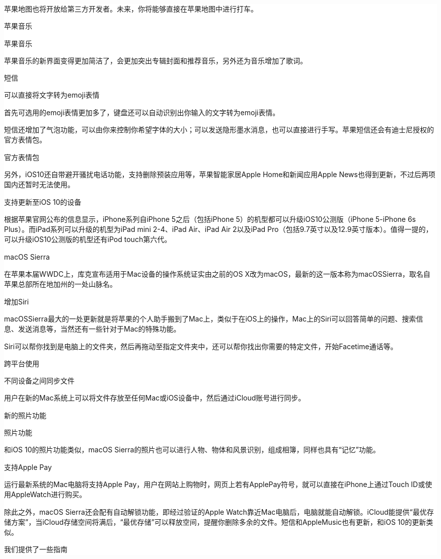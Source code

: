   苹果地图也将开放给第三方开发者。未来，你将能够直接在苹果地图中进行打车。

  苹果音乐

  

  苹果音乐

  苹果音乐的新界面变得更加简洁了，会更加突出专辑封面和推荐音乐，另外还为音乐增加了歌词。

  短信

  

  可以直接将文字转为emoji表情

  首先可选用的emoji表情更加多了，键盘还可以自动识别出你输入的文字转为emoji表情。

  短信还增加了气泡功能，可以由你来控制你希望字体的大小；可以发送隐形墨水消息，也可以直接进行手写。苹果短信还会有迪士尼授权的官方表情包。

  

  官方表情包

  另外，iOS10还自带避开骚扰电话功能，支持删除预装应用等，苹果智能家居Apple Home和新闻应用Apple News也得到更新，不过后两项国内还暂时无法使用。

  

  支持更新至iOS 10的设备

  根据苹果官网公布的信息显示，iPhone系列自iPhone 5之后（包括iPhone 5）的机型都可以升级iOS10公测版（iPhone 5-iPhone 6s Plus）。而iPad系列可以升级的机型为iPad mini 2-4、iPad Air、iPad Air 2以及iPad Pro（包括9.7英寸以及12.9英寸版本）。值得一提的，可以升级iOS10公测版的机型还有iPod touch第六代。

  macOS Sierra

  在苹果本届WWDC上，库克宣布适用于Mac设备的操作系统证实由之前的OS X改为macOS，最新的这一版本称为macOSSierra，取名自苹果总部所在地加州的一处山脉名。

  增加Siri

  macOSSierra最大的一处更新就是将苹果的个人助手搬到了Mac上，类似于在iOS上的操作，Mac上的Siri可以回答简单的问题、搜索信息、发送消息等，当然还有一些针对于Mac的特殊功能。

  Siri可以帮你找到是电脑上的文件夹，然后再拖动至指定文件夹中，还可以帮你找出你需要的特定文件，开始Facetime通话等。

  跨平台使用

  

  不同设备之间同步文件

  用户在新的Mac系统上可以将文件存放至任何Mac或iOS设备中，然后通过iCloud账号进行同步。

  新的照片功能

  

  照片功能

  和iOS 10的照片功能类似，macOS Sierra的照片也可以进行人物、物体和风景识别，组成相簿，同样也具有“记忆”功能。

  支持Apple Pay

  运行最新系统的Mac电脑将支持Apple Pay，用户在网站上购物时，网页上若有ApplePay符号，就可以直接在iPhone上通过Touch ID或使用AppleWatch进行购买。

  除此之外，macOS Sierra还会配有自动解锁功能，即经过验证的Apple Watch靠近Mac电脑后，电脑就能自动解锁。iCloud能提供“最优存储方案”，当iCloud存储空间将满后，“最优存储”可以释放空间，提醒你删除多余的文件。短信和AppleMusic也有更新，和iOS 10的更新类似。

  我们提供了一些指南
